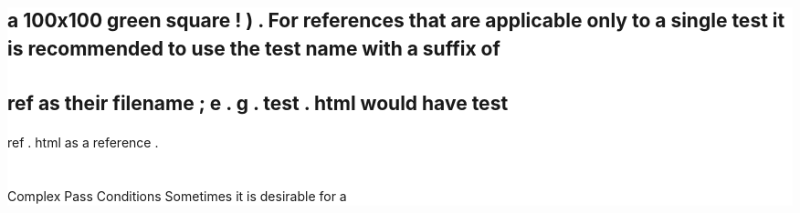 a
100x100
green
square
!
)
.
For
references
that
are
applicable
only
to
a
single
test
it
is
recommended
to
use
the
test
name
with
a
suffix
of
-
ref
as
their
filename
;
e
.
g
.
test
.
html
would
have
test
-
ref
.
html
as
a
reference
.
#
#
Complex
Pass
Conditions
Sometimes
it
is
desirable
for
a